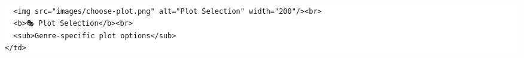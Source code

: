       <img src="images/choose-plot.png" alt="Plot Selection" width="200"/><br>
      <b>🎭 Plot Selection</b><br>
      <sub>Genre-specific plot options</sub>
    </td>
  </tr>
  <tr>
    <td align="center" width="250">